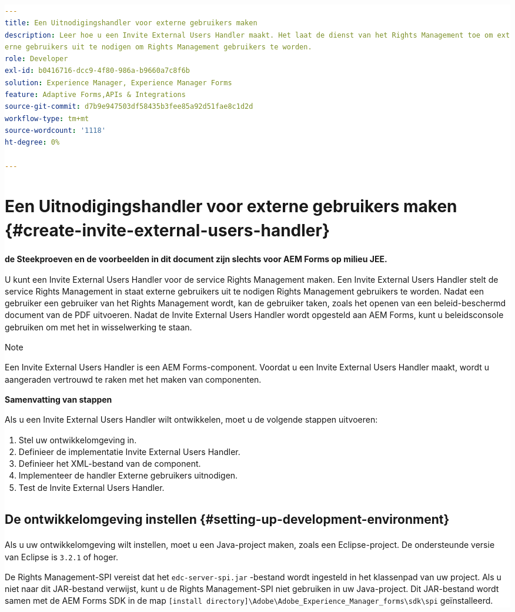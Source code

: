 ```yaml
---
title: Een Uitnodigingshandler voor externe gebruikers maken
description: Leer hoe u een Invite External Users Handler maakt. Het laat de dienst van het Rights Management toe om externe gebruikers uit te nodigen om Rights Management gebruikers te worden.
role: Developer
exl-id: b0416716-dcc9-4f80-986a-b9660a7c8f6b
solution: Experience Manager, Experience Manager Forms
feature: Adaptive Forms,APIs & Integrations
source-git-commit: d7b9e947503df58435b3fee85a92d51fae8c1d2d
workflow-type: tm+mt
source-wordcount: '1118'
ht-degree: 0%

---
```


# Een Uitnodigingshandler voor externe gebruikers maken {#create-invite-external-users-handler}

**de Steekproeven en de voorbeelden in dit document zijn slechts voor AEM Forms op milieu JEE.**

U kunt een Invite External Users Handler voor de service Rights Management maken. Een Invite External Users Handler stelt de service Rights Management in staat externe gebruikers uit te nodigen Rights Management gebruikers te worden. Nadat een gebruiker een gebruiker van het Rights Management wordt, kan de gebruiker taken, zoals het openen van een beleid-beschermd document van de PDF uitvoeren. Nadat de Invite External Users Handler wordt opgesteld aan AEM Forms, kunt u beleidsconsole gebruiken om met het in wisselwerking te staan.

>[!NOTE]
>
>Een Invite External Users Handler is een AEM Forms-component. Voordat u een Invite External Users Handler maakt, wordt u aangeraden vertrouwd te raken met het maken van componenten.

**Samenvatting van stappen**

Als u een Invite External Users Handler wilt ontwikkelen, moet u de volgende stappen uitvoeren:

1. Stel uw ontwikkelomgeving in.
1. Definieer de implementatie Invite External Users Handler.
1. Definieer het XML-bestand van de component.
1. Implementeer de handler Externe gebruikers uitnodigen.
1. Test de Invite External Users Handler.

## De ontwikkelomgeving instellen {#setting-up-development-environment}

Als u uw ontwikkelomgeving wilt instellen, moet u een Java-project maken, zoals een Eclipse-project. De ondersteunde versie van Eclipse is `3.2.1` of hoger.

De Rights Management-SPI vereist dat het `edc-server-spi.jar` -bestand wordt ingesteld in het klassenpad van uw project. Als u niet naar dit JAR-bestand verwijst, kunt u de Rights Management-SPI niet gebruiken in uw Java-project. Dit JAR-bestand wordt samen met de AEM Forms SDK in de map `[install directory]\Adobe\Adobe_Experience_Manager_forms\sdk\spi` geïnstalleerd.
